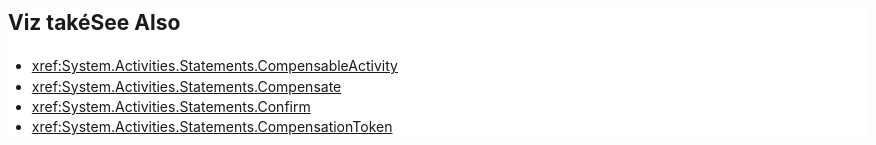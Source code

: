 ## <a name="see-also"></a><span data-ttu-id="6b738-201">Viz také</span><span class="sxs-lookup"><span data-stu-id="6b738-201">See Also</span></span>

- <xref:System.Activities.Statements.CompensableActivity>  
- <xref:System.Activities.Statements.Compensate>  
- <xref:System.Activities.Statements.Confirm>  
- <xref:System.Activities.Statements.CompensationToken>